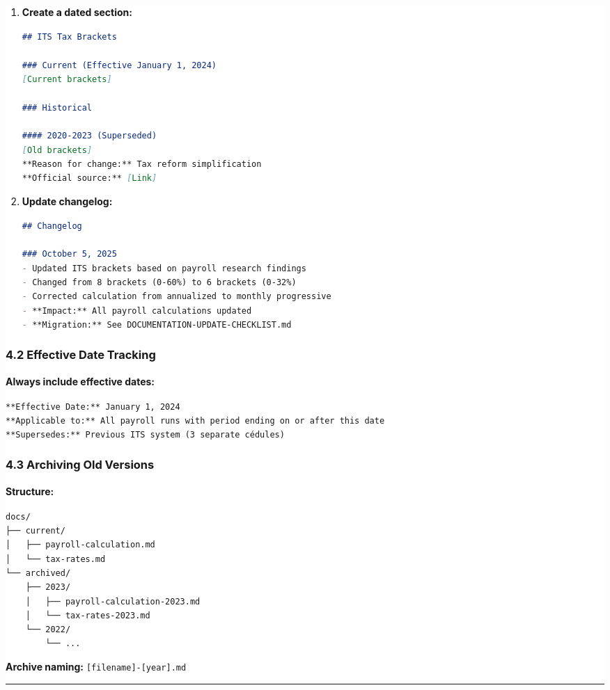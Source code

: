 1. **Create a dated section:**
   ```markdown
   ## ITS Tax Brackets

   ### Current (Effective January 1, 2024)
   [Current brackets]

   ### Historical

   #### 2020-2023 (Superseded)
   [Old brackets]
   **Reason for change:** Tax reform simplification
   **Official source:** [Link]
   ```

2. **Update changelog:**
   ```markdown
   ## Changelog

   ### October 5, 2025
   - Updated ITS brackets based on payroll research findings
   - Changed from 8 brackets (0-60%) to 6 brackets (0-32%)
   - Corrected calculation from annualized to monthly progressive
   - **Impact:** All payroll calculations updated
   - **Migration:** See DOCUMENTATION-UPDATE-CHECKLIST.md
   ```

### 4.2 Effective Date Tracking

**Always include effective dates:**

```markdown
**Effective Date:** January 1, 2024
**Applicable to:** All payroll runs with period ending on or after this date
**Supersedes:** Previous ITS system (3 separate cédules)
```

### 4.3 Archiving Old Versions

**Structure:**
```
docs/
├── current/
│   ├── payroll-calculation.md
│   └── tax-rates.md
└── archived/
    ├── 2023/
    │   ├── payroll-calculation-2023.md
    │   └── tax-rates-2023.md
    └── 2022/
        └── ...
```

**Archive naming:** `[filename]-[year].md`

---